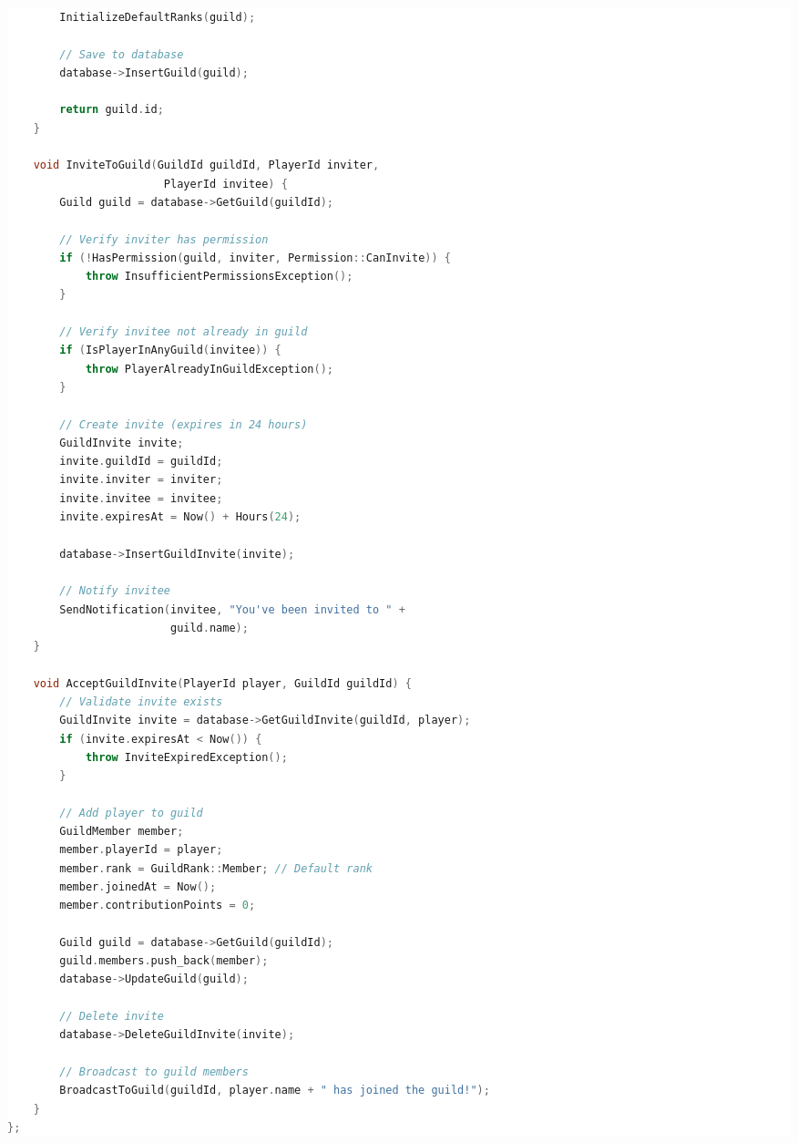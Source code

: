 ```cpp
        InitializeDefaultRanks(guild);
        
        // Save to database
        database->InsertGuild(guild);
        
        return guild.id;
    }
    
    void InviteToGuild(GuildId guildId, PlayerId inviter, 
                        PlayerId invitee) {
        Guild guild = database->GetGuild(guildId);
        
        // Verify inviter has permission
        if (!HasPermission(guild, inviter, Permission::CanInvite)) {
            throw InsufficientPermissionsException();
        }
        
        // Verify invitee not already in guild
        if (IsPlayerInAnyGuild(invitee)) {
            throw PlayerAlreadyInGuildException();
        }
        
        // Create invite (expires in 24 hours)
        GuildInvite invite;
        invite.guildId = guildId;
        invite.inviter = inviter;
        invite.invitee = invitee;
        invite.expiresAt = Now() + Hours(24);
        
        database->InsertGuildInvite(invite);
        
        // Notify invitee
        SendNotification(invitee, "You've been invited to " + 
                         guild.name);
    }
    
    void AcceptGuildInvite(PlayerId player, GuildId guildId) {
        // Validate invite exists
        GuildInvite invite = database->GetGuildInvite(guildId, player);
        if (invite.expiresAt < Now()) {
            throw InviteExpiredException();
        }
        
        // Add player to guild
        GuildMember member;
        member.playerId = player;
        member.rank = GuildRank::Member; // Default rank
        member.joinedAt = Now();
        member.contributionPoints = 0;
        
        Guild guild = database->GetGuild(guildId);
        guild.members.push_back(member);
        database->UpdateGuild(guild);
        
        // Delete invite
        database->DeleteGuildInvite(invite);
        
        // Broadcast to guild members
        BroadcastToGuild(guildId, player.name + " has joined the guild!");
    }
};
```
